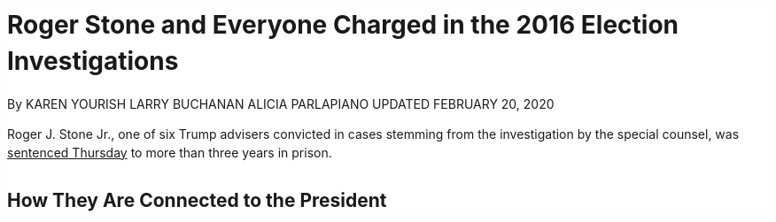 <div class="ad sharetools-inline-article-ad hidden nocontent robots-nocontent">

</div>

</div>

</div>

# Roger Stone and Everyone Charged in the 2016 Election Investigations

<div class="story-meta-footer interactive-meta-footer">

<div class="interactive-byline">

<span class="byline" itemprop="author creator" itemscope="" itemtype="http://schema.org/Person">
By
<span class="byline-author" data-byline-name="KAREN YOURISH" itemprop="name">KAREN
YOURISH</span>
</span><span class="byline" itemprop="author creator" itemscope="" itemtype="http://schema.org/Person">
<span class="byline-author" data-byline-name="LARRY BUCHANAN" itemprop="name">LARRY
BUCHANAN</span>
</span><span class="byline" itemprop="author creator" itemscope="" itemtype="http://schema.org/Person">
<span class="byline-author" data-byline-name="ALICIA PARLAPIANO" itemprop="name">ALICIA
PARLAPIANO</span> </span> <span class="timestamp">UPDATED
</span>FEBRUARY 20,
2020

</div>

</div>

</div>

<div id="mueller-trump-charges" class="interactive-graphic">

<div class="g-graphic g-graphic-freebird" data-preview-slug="2018-02-23-mueller-investigation-results">

<div class="g-item g-text">

Roger J. Stone Jr., one of six Trump advisers convicted in cases
stemming from the investigation by the special counsel, was [sentenced
Thursday](https://www.nytimes.com/2020/02/20/us/roger-stone-sentencing.html)
to more than three years in
prison.

</div>

<div class="g-item g-subhed">

## How They Are Connected to the President

</div>
